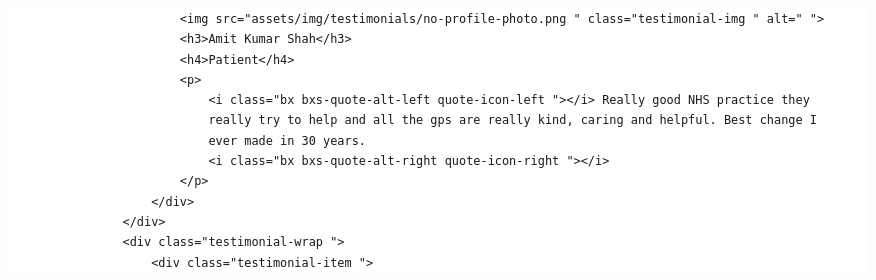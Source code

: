                             <img src="assets/img/testimonials/no-profile-photo.png " class="testimonial-img " alt=" ">
                            <h3>Amit Kumar Shah</h3>
                            <h4>Patient</h4>
                            <p>
                                <i class="bx bxs-quote-alt-left quote-icon-left "></i> Really good NHS practice they
                                really try to help and all the gps are really kind, caring and helpful. Best change I
                                ever made in 30 years.
                                <i class="bx bxs-quote-alt-right quote-icon-right "></i>
                            </p>
                        </div>
                    </div>
                    <div class="testimonial-wrap ">
                        <div class="testimonial-item ">